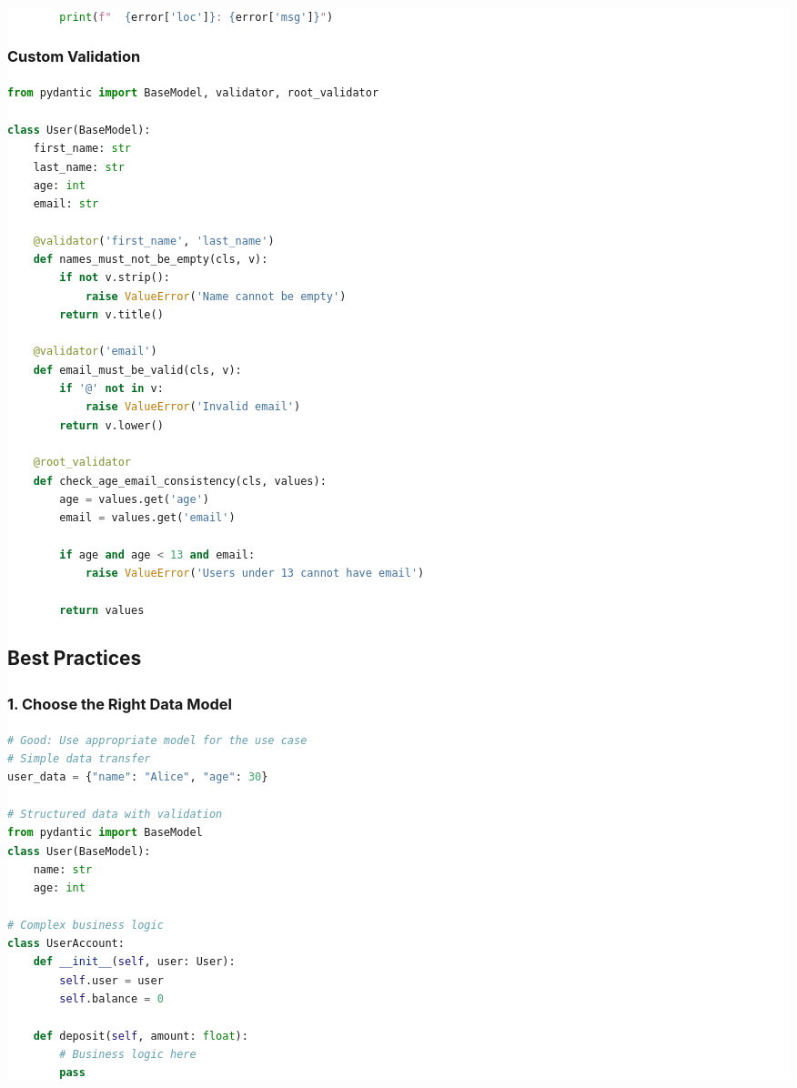 ```python
        print(f"  {error['loc']}: {error['msg']}")
```

### Custom Validation
```python
from pydantic import BaseModel, validator, root_validator

class User(BaseModel):
    first_name: str
    last_name: str
    age: int
    email: str

    @validator('first_name', 'last_name')
    def names_must_not_be_empty(cls, v):
        if not v.strip():
            raise ValueError('Name cannot be empty')
        return v.title()

    @validator('email')
    def email_must_be_valid(cls, v):
        if '@' not in v:
            raise ValueError('Invalid email')
        return v.lower()

    @root_validator
    def check_age_email_consistency(cls, values):
        age = values.get('age')
        email = values.get('email')

        if age and age < 13 and email:
            raise ValueError('Users under 13 cannot have email')

        return values
```

## Best Practices

### 1. **Choose the Right Data Model**
```python
# Good: Use appropriate model for the use case
# Simple data transfer
user_data = {"name": "Alice", "age": 30}

# Structured data with validation
from pydantic import BaseModel
class User(BaseModel):
    name: str
    age: int

# Complex business logic
class UserAccount:
    def __init__(self, user: User):
        self.user = user
        self.balance = 0

    def deposit(self, amount: float):
        # Business logic here
        pass
```
